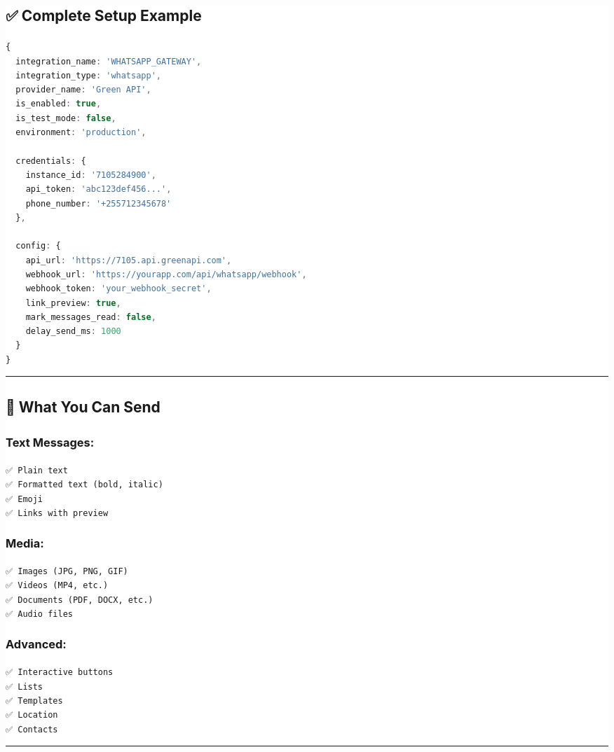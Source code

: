 
## ✅ Complete Setup Example

```typescript
{
  integration_name: 'WHATSAPP_GATEWAY',
  integration_type: 'whatsapp',
  provider_name: 'Green API',
  is_enabled: true,
  is_test_mode: false,
  environment: 'production',
  
  credentials: {
    instance_id: '7105284900',
    api_token: 'abc123def456...',
    phone_number: '+255712345678'
  },
  
  config: {
    api_url: 'https://7105.api.greenapi.com',
    webhook_url: 'https://yourapp.com/api/whatsapp/webhook',
    webhook_token: 'your_webhook_secret',
    link_preview: true,
    mark_messages_read: false,
    delay_send_ms: 1000
  }
}
```

---

## 🎨 What You Can Send

### Text Messages:
```
✅ Plain text
✅ Formatted text (bold, italic)
✅ Emoji
✅ Links with preview
```

### Media:
```
✅ Images (JPG, PNG, GIF)
✅ Videos (MP4, etc.)
✅ Documents (PDF, DOCX, etc.)
✅ Audio files
```

### Advanced:
```
✅ Interactive buttons
✅ Lists
✅ Templates
✅ Location
✅ Contacts
```

---